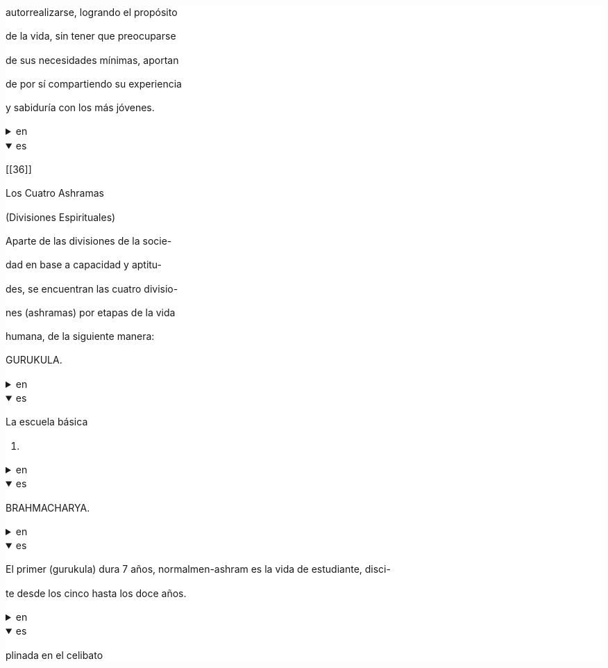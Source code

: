 autorrealizarse, logrando el propósito

de la vida, sin tener que preocuparse

de sus necesidades mínimas, aportan

de por sí compartiendo su experiencia

y sabiduría con los más jóvenes.
</details>

<details><summary>en</summary></details>

<details open><summary>es</summary>

[[36]]

Los Cuatro Ashramas

\(Divisiones Espirituales\)

Aparte de las divisiones de la socie-

dad en base a capacidad y aptitu-

des, se encuentran las cuatro divisio-

nes \(ashramas\) por etapas de la vida

humana, de la siguiente manera:

GURUKULA.
</details>

<details><summary>en</summary></details>

<details open><summary>es</summary>

La escuela básica

1.
</details>

<details><summary>en</summary></details>

<details open><summary>es</summary>

BRAHMACHARYA.
</details>

<details><summary>en</summary></details>

<details open><summary>es</summary>

El primer \(gurukula\) dura 7 años, normalmen-ashram es la vida de estudiante, disci-

te desde los cinco hasta los doce años.
</details>

<details><summary>en</summary></details>

<details open><summary>es</summary>

plinada en el celibato
